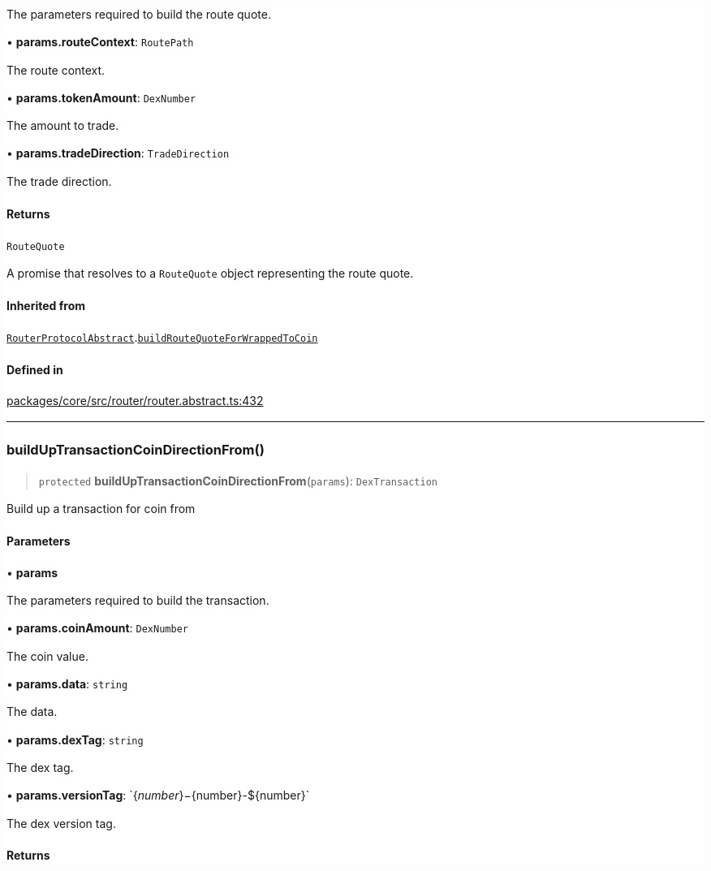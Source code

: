 The parameters required to build the route quote.

• **params.routeContext**: `RoutePath`

The route context.

• **params.tokenAmount**: `DexNumber`

The amount to trade.

• **params.tradeDirection**: `TradeDirection`

The trade direction.

#### Returns

`RouteQuote`

A promise that resolves to a `RouteQuote` object representing the route quote.

#### Inherited from

[`RouterProtocolAbstract`](RouterProtocolAbstract.md).[`buildRouteQuoteForWrappedToCoin`](RouterProtocolAbstract.md#buildroutequoteforwrappedtocoin)

#### Defined in

[packages/core/src/router/router.abstract.ts:432](https://github.com/niZmosis/dex-toolkit/blob/3d8b41b44787b30fbea5de3ab4737662ffb61bc8/packages/core/src/router/router.abstract.ts#L432)

***

### buildUpTransactionCoinDirectionFrom()

> `protected` **buildUpTransactionCoinDirectionFrom**(`params`): `DexTransaction`

Build up a transaction for coin from

#### Parameters

• **params**

The parameters required to build the transaction.

• **params.coinAmount**: `DexNumber`

The coin value.

• **params.data**: `string`

The data.

• **params.dexTag**: `string`

The dex tag.

• **params.versionTag**: \`$\{number\}-$\{number\}-$\{number\}\`

The dex version tag.

#### Returns
